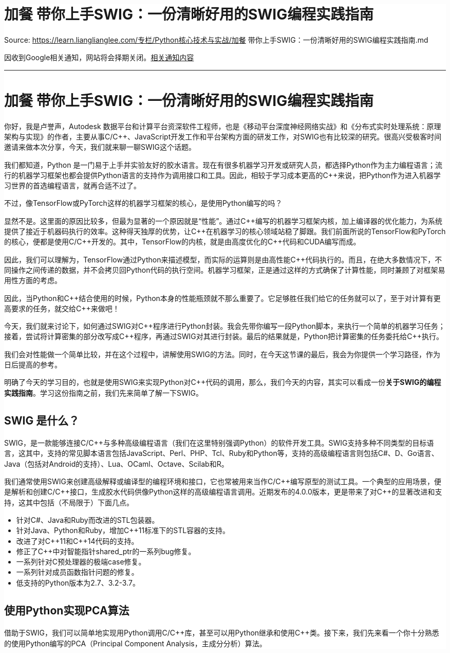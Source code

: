 # 加餐 带你上手SWIG：一份清晰好用的SWIG编程实践指南 

Source: https://learn.lianglianglee.com/专栏/Python核心技术与实战/加餐 带你上手SWIG：一份清晰好用的SWIG编程实践指南.md

因收到Google相关通知，网站将会择期关闭。[相关通知内容](https://lumendatabase.org/notices/44265620)

---

# 加餐 带你上手SWIG：一份清晰好用的SWIG编程实践指南

你好，我是卢誉声，Autodesk 数据平台和计算平台资深软件工程师，也是《移动平台深度神经网络实战》和《分布式实时处理系统：原理架构与实现》的作者，主要从事C/C++、JavaScript开发工作和平台架构方面的研发工作，对SWIG也有比较深的研究。很高兴受极客时间邀请来做本次分享，今天，我们就来聊一聊SWIG这个话题。

我们都知道，Python 是一门易于上手并实验友好的胶水语言。现在有很多机器学习开发或研究人员，都选择Python作为主力编程语言；流行的机器学习框架也都会提供Python语言的支持作为调用接口和工具。因此，相较于学习成本更高的C++来说，把Python作为进入机器学习世界的首选编程语言，就再合适不过了。

不过，像TensorFlow或PyTorch这样的机器学习框架的核心，是使用Python编写的吗？

显然不是。这里面的原因比较多，但最为显著的一个原因就是“性能”。通过C++编写的机器学习框架内核，加上编译器的优化能力，为系统提供了接近于机器码执行的效率。这种得天独厚的优势，让C++在机器学习的核心领域站稳了脚跟。我们前面所说的TensorFlow和PyTorch的核心，便都是使用C/C++开发的。其中，TensorFlow的内核，就是由高度优化的C++代码和CUDA编写而成。

因此，我们可以理解为，TensorFlow通过Python来描述模型，而实际的运算则是由高性能C++代码执行的。而且，在绝大多数情况下，不同操作之间传递的数据，并不会拷贝回Python代码的执行空间。机器学习框架，正是通过这样的方式确保了计算性能，同时兼顾了对框架易用性方面的考虑。

因此，当Python和C++结合使用的时候，Python本身的性能瓶颈就不那么重要了。它足够胜任我们给它的任务就可以了，至于对计算有更高要求的任务，就交给C++来做吧！

今天，我们就来讨论下，如何通过SWIG对C++程序进行Python封装。我会先带你编写一段Python脚本，来执行一个简单的机器学习任务；接着，尝试将计算密集的部分改写成C++程序，再通过SWIG对其进行封装。最后的结果就是，Python把计算密集的任务委托给C++执行。

我们会对性能做一个简单比较，并在这个过程中，讲解使用SWIG的方法。同时，在今天这节课的最后，我会为你提供一个学习路径，作为日后提高的参考。

明确了今天的学习目的，也就是使用SWIG来实现Python对C++代码的调用，那么，我们今天的内容，其实可以看成一份**关于SWIG的编程实践指南**。学习这份指南之前，我们先来简单了解一下SWIG。

## SWIG 是什么？

SWIG，是一款能够连接C/C++与多种高级编程语言（我们在这里特别强调Python）的软件开发工具。SWIG支持多种不同类型的目标语言，这其中，支持的常见脚本语言包括JavaScript、Perl、PHP、Tcl、Ruby和Python等，支持的高级编程语言则包括C#、D、Go语言、Java（包括对Android的支持）、Lua、OCaml、Octave、Scilab和R。

我们通常使用SWIG来创建高级解释或编译型的编程环境和接口，它也常被用来当作C/C++编写原型的测试工具。一个典型的应用场景，便是解析和创建C/C++接口，生成胶水代码供像Python这样的高级编程语言调用。近期发布的4.0.0版本，更是带来了对C++的显著改进和支持，这其中包括（不局限于）下面几点。

* 针对C#、Java和Ruby而改进的STL包装器。
* 针对Java、Python和Ruby，增加C++11标准下的STL容器的支持。
* 改进了对C++11和C++14代码的支持。
* 修正了C++中对智能指针shared\_ptr的一系列bug修复。
* 一系列针对C预处理器的极端case修复。
* 一系列针对成员函数指针问题的修复。
* 低支持的Python版本为2.7、3.2-3.7。

## 使用Python实现PCA算法

借助于SWIG，我们可以简单地实现用Python调用C/C++库，甚至可以用Python继承和使用C++类。接下来，我们先来看一个你十分熟悉的使用Python编写的PCA（Principal Component Analysis，主成分分析）算法。
